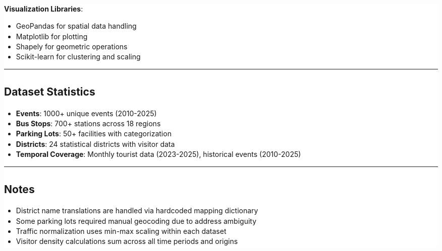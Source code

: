 **Visualization Libraries**:
- GeoPandas for spatial data handling
- Matplotlib for plotting
- Shapely for geometric operations
- Scikit-learn for clustering and scaling

---

## Dataset Statistics

- **Events**: 1000+ unique events (2010-2025)
- **Bus Stops**: 700+ stations across 18 regions
- **Parking Lots**: 50+ facilities with categorization
- **Districts**: 24 statistical districts with visitor data
- **Temporal Coverage**: Monthly tourist data (2023-2025), historical events (2010-2025)

---

## Notes

- District name translations are handled via hardcoded mapping dictionary
- Some parking lots required manual geocoding due to address ambiguity
- Traffic normalization uses min-max scaling within each dataset
- Visitor density calculations sum across all time periods and origins
